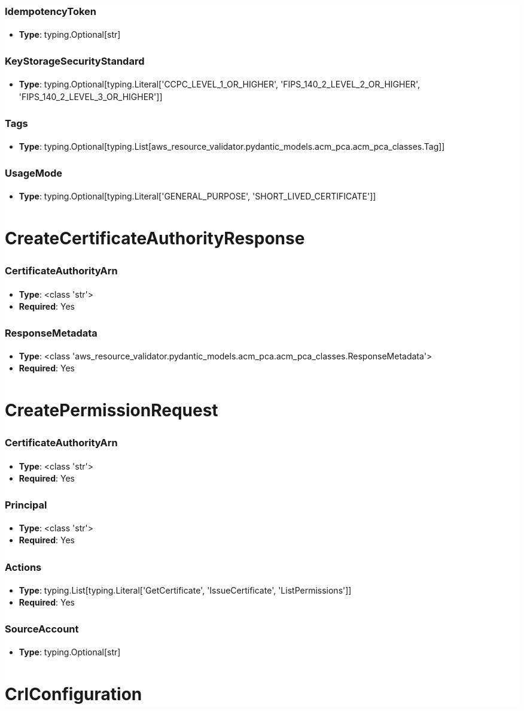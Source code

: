 ### IdempotencyToken
- **Type**: typing.Optional[str]

### KeyStorageSecurityStandard
- **Type**: typing.Optional[typing.Literal['CCPC_LEVEL_1_OR_HIGHER', 'FIPS_140_2_LEVEL_2_OR_HIGHER', 'FIPS_140_2_LEVEL_3_OR_HIGHER']]

### Tags
- **Type**: typing.Optional[typing.List[aws_resource_validator.pydantic_models.acm_pca.acm_pca_classes.Tag]]

### UsageMode
- **Type**: typing.Optional[typing.Literal['GENERAL_PURPOSE', 'SHORT_LIVED_CERTIFICATE']]


# CreateCertificateAuthorityResponse

### CertificateAuthorityArn
- **Type**: <class 'str'>
- **Required**: Yes

### ResponseMetadata
- **Type**: <class 'aws_resource_validator.pydantic_models.acm_pca.acm_pca_classes.ResponseMetadata'>
- **Required**: Yes


# CreatePermissionRequest

### CertificateAuthorityArn
- **Type**: <class 'str'>
- **Required**: Yes

### Principal
- **Type**: <class 'str'>
- **Required**: Yes

### Actions
- **Type**: typing.List[typing.Literal['GetCertificate', 'IssueCertificate', 'ListPermissions']]
- **Required**: Yes

### SourceAccount
- **Type**: typing.Optional[str]


# CrlConfiguration

